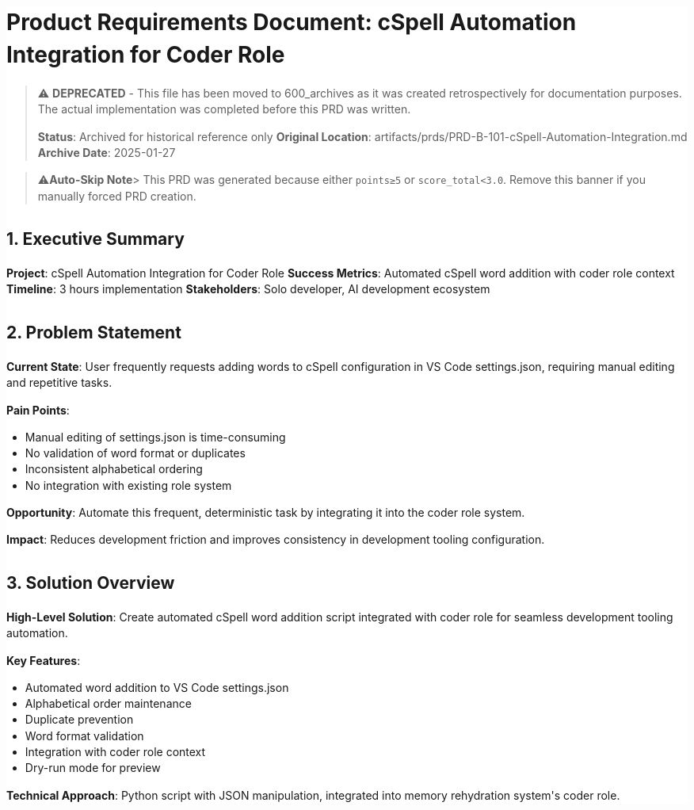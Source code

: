 # Product Requirements Document: cSpell Automation Integration for Coder Role

> ⚠️ **DEPRECATED** - This file has been moved to 600_archives as it was created retrospectively for documentation purposes. The actual implementation was completed before this PRD was written.
>
> **Status**: Archived for historical reference only
> **Original Location**: artifacts/prds/PRD-B-101-cSpell-Automation-Integration.md
> **Archive Date**: 2025-01-27

> ⚠️**Auto-Skip Note**> This PRD was generated because either `points≥5` or `score_total<3.0`.
> Remove this banner if you manually forced PRD creation.

## 1. Executive Summary

**Project**: cSpell Automation Integration for Coder Role
**Success Metrics**: Automated cSpell word addition with coder role context
**Timeline**: 3 hours implementation
**Stakeholders**: Solo developer, AI development ecosystem

## 2. Problem Statement

**Current State**: User frequently requests adding words to cSpell configuration in VS Code settings.json, requiring manual editing and repetitive tasks.

**Pain Points**:
- Manual editing of settings.json is time-consuming
- No validation of word format or duplicates
- Inconsistent alphabetical ordering
- No integration with existing role system

**Opportunity**: Automate this frequent, deterministic task by integrating it into the coder role system.

**Impact**: Reduces development friction and improves consistency in development tooling configuration.

## 3. Solution Overview

**High-Level Solution**: Create automated cSpell word addition script integrated with coder role for seamless development tooling automation.

**Key Features**:
- Automated word addition to VS Code settings.json
- Alphabetical order maintenance
- Duplicate prevention
- Word format validation
- Integration with coder role context
- Dry-run mode for preview

**Technical Approach**: Python script with JSON manipulation, integrated into memory rehydration system's coder role.
